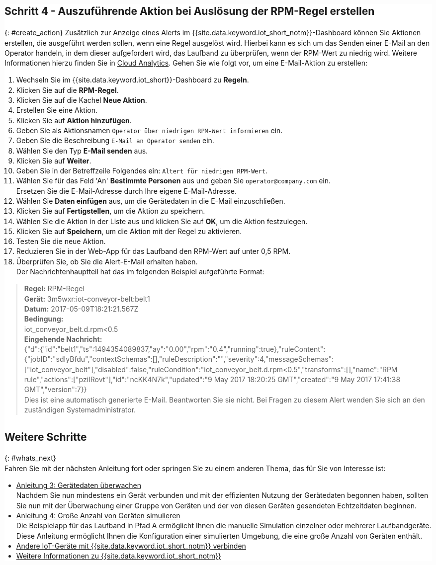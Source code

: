 ## Schritt 4 - Auszuführende Aktion bei Auslösung der RPM-Regel erstellen
{: #create_action}
Zusätzlich zur Anzeige eines Alerts im {{site.data.keyword.iot_short_notm}}-Dashboard können Sie Aktionen erstellen, die ausgeführt werden sollen, wenn eine Regel ausgelöst wird. Hierbei kann es sich um das Senden einer E-Mail an den Operator handeln, in dem dieser aufgefordert wird, das Laufband zu überprüfen, wenn der RPM-Wert zu niedrig wird. Weitere Informationen hierzu finden Sie in [Cloud Analytics](/docs/services/IoT/cloud_analytics.html#shared).
Gehen Sie wie folgt vor, um eine E-Mail-Aktion zu erstellen:
1. Wechseln Sie im {{site.data.keyword.iot_short}}-Dashboard zu **Regeln**.
2. Klicken Sie auf die **RPM-Regel**.
3. Klicken Sie auf die Kachel **Neue Aktion**.
4. Erstellen Sie eine Aktion.
 1. Klicken Sie auf **Aktion hinzufügen**.
 2. Geben Sie als Aktionsnamen `Operator über niedrigen RPM-Wert informieren` ein.
 3. Geben Sie die Beschreibung `E-Mail an Operator senden` ein.
 4. Wählen Sie den Typ **E-Mail senden** aus.
 5. Klicken Sie auf **Weiter**.
 6. Geben Sie in der Betreffzeile Folgendes ein: `Altert für niedrigen RPM-Wert`.
 7. Wählen Sie für das Feld 'An' **Bestimmte Personen** aus und geben Sie `operator@company.com` ein.  
Ersetzen Sie die E-Mail-Adresse durch Ihre eigene E-Mail-Adresse.
 8. Wählen Sie **Daten einfügen** aus, um die Gerätedaten in die E-Mail einzuschließen.
 9. Klicken Sie auf **Fertigstellen**, um die Aktion zu speichern.  
5. Wählen Sie die Aktion in der Liste aus und klicken Sie auf **OK**, um die Aktion festzulegen.
6. Klicken Sie auf **Speichern**, um die Aktion mit der Regel zu aktivieren.
7. Testen Sie die neue Aktion.
 4. Reduzieren Sie in der Web-App für das Laufband den RPM-Wert auf unter 0,5 RPM.
 5. Überprüfen Sie, ob Sie die Alert-E-Mail erhalten haben.  
Der Nachrichtenhauptteil hat das im folgenden Beispiel aufgeführte Format:
> **Regel:** RPM-Regel  
> **Gerät:** 3m5wxr:iot-conveyor-belt:belt1  
> **Datum:** 2017-05-09T18:21:21.567Z  
> **Bedingung:**  
> iot_conveyor_belt.d.rpm<0.5  
> **Eingehende Nachricht:**  
> {"d":{"id":"belt1","ts":1494354089837,"ay":"0.00","rpm":"0.4","running":true},"ruleContent":{"jobID":"sdIyBfdu","contextSchemas":[],"ruleDescription":"","severity":4,"messageSchemas":["iot_conveyor_belt"],"disabled":false,"ruleCondition":"iot_conveyor_belt.d.rpm<0.5","transforms":[],"name":"RPM rule","actions":["pziIRovt"],"id":"ncKK4N7k","updated":"9 May 2017 18:20:25 GMT","created":"9 May 2017 17:41:38 GMT","version":7}}  
> Dies ist eine automatisch generierte E-Mail. Beantworten Sie sie nicht. Bei Fragen zu diesem Alert wenden Sie sich an den zuständigen Systemadministrator.

## Weitere Schritte
{: #whats_next}  
Fahren Sie mit der nächsten Anleitung fort oder springen Sie zu einem anderen Thema, das für Sie von Interesse ist:
- [Anleitung 3: Gerätedaten überwachen](getting-started-iot-monitoring.html)  
Nachdem Sie nun mindestens ein Gerät verbunden und mit der effizienten Nutzung der Gerätedaten begonnen haben, sollten Sie nun mit der Überwachung einer Gruppe von Geräten und der von diesen Geräten gesendeten Echtzeitdaten beginnen.
- [Anleitung 4: Große Anzahl von Geräten simulieren](getting-started-iot-large-scale-simulation.html)  
Die Beispielapp für das Laufband in Pfad A ermöglicht Ihnen die manuelle Simulation einzelner oder mehrerer Laufbandgeräte. Diese Anleitung ermöglicht Ihnen die Konfiguration einer simulierten Umgebung, die eine große Anzahl von Geräten enthält.
- [Andere IoT-Geräte mit {{site.data.keyword.iot_short_notm}} verbinden](/docs/services/IoT/iotplatform_task.html)
- [Weitere Informationen zu {{site.data.keyword.iot_short_notm}}](/docs/services/IoT/iotplatform_overview.html)